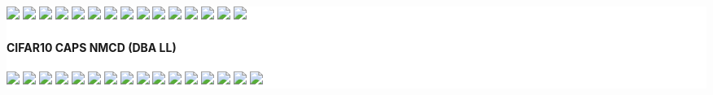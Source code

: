 [![](dim_based/loose_layout/ins3_cap7/mnist_cap_max_caps_dim_diff/8_distr.png)](#dimension-based-attacks)
[![](dim_based/loose_layout/ins3_cap7/mnist_cap_max_caps_dim_diff/9.png)](#dimension-based-attacks)
[![](dim_based/loose_layout/ins3_cap7/mnist_cap_max_caps_dim_diff/9_distr.png)](#dimension-based-attacks)
[![](dim_based/loose_layout/ins3_cap7/mnist_cap_max_caps_dim_diff/10.png)](#dimension-based-attacks)
[![](dim_based/loose_layout/ins3_cap7/mnist_cap_max_caps_dim_diff/10_distr.png)](#dimension-based-attacks)
[![](dim_based/loose_layout/ins3_cap7/mnist_cap_max_caps_dim_diff/11.png)](#dimension-based-attacks)
[![](dim_based/loose_layout/ins3_cap7/mnist_cap_max_caps_dim_diff/11_distr.png)](#dimension-based-attacks)
[![](dim_based/loose_layout/ins3_cap7/mnist_cap_max_caps_dim_diff/12.png)](#dimension-based-attacks)
[![](dim_based/loose_layout/ins3_cap7/mnist_cap_max_caps_dim_diff/12_distr.png)](#dimension-based-attacks)
[![](dim_based/loose_layout/ins3_cap7/mnist_cap_max_caps_dim_diff/13.png)](#dimension-based-attacks)
[![](dim_based/loose_layout/ins3_cap7/mnist_cap_max_caps_dim_diff/13_distr.png)](#dimension-based-attacks)
[![](dim_based/loose_layout/ins3_cap7/mnist_cap_max_caps_dim_diff/14.png)](#dimension-based-attacks)
[![](dim_based/loose_layout/ins3_cap7/mnist_cap_max_caps_dim_diff/14_distr.png)](#dimension-based-attacks)
[![](dim_based/loose_layout/ins3_cap7/mnist_cap_max_caps_dim_diff/15.png)](#dimension-based-attacks)
[![](dim_based/loose_layout/ins3_cap7/mnist_cap_max_caps_dim_diff/15_distr.png)](#dimension-based-attacks)

#### CIFAR10 CAPS NMCD (DBA LL)
[![](dim_based/loose_layout/ins3_cap7/cifar10_cap_naive_max_caps_dim/0.png)](#dimension-based-attacks)
[![](dim_based/loose_layout/ins3_cap7/cifar10_cap_naive_max_caps_dim/0_distr.png)](#dimension-based-attacks)
[![](dim_based/loose_layout/ins3_cap7/cifar10_cap_naive_max_caps_dim/1.png)](#dimension-based-attacks)
[![](dim_based/loose_layout/ins3_cap7/cifar10_cap_naive_max_caps_dim/1_distr.png)](#dimension-based-attacks)
[![](dim_based/loose_layout/ins3_cap7/cifar10_cap_naive_max_caps_dim/2.png)](#dimension-based-attacks)
[![](dim_based/loose_layout/ins3_cap7/cifar10_cap_naive_max_caps_dim/2_distr.png)](#dimension-based-attacks)
[![](dim_based/loose_layout/ins3_cap7/cifar10_cap_naive_max_caps_dim/3.png)](#dimension-based-attacks)
[![](dim_based/loose_layout/ins3_cap7/cifar10_cap_naive_max_caps_dim/3_distr.png)](#dimension-based-attacks)
[![](dim_based/loose_layout/ins3_cap7/cifar10_cap_naive_max_caps_dim/4.png)](#dimension-based-attacks)
[![](dim_based/loose_layout/ins3_cap7/cifar10_cap_naive_max_caps_dim/4_distr.png)](#dimension-based-attacks)
[![](dim_based/loose_layout/ins3_cap7/cifar10_cap_naive_max_caps_dim/5.png)](#dimension-based-attacks)
[![](dim_based/loose_layout/ins3_cap7/cifar10_cap_naive_max_caps_dim/5_distr.png)](#dimension-based-attacks)
[![](dim_based/loose_layout/ins3_cap7/cifar10_cap_naive_max_caps_dim/6.png)](#dimension-based-attacks)
[![](dim_based/loose_layout/ins3_cap7/cifar10_cap_naive_max_caps_dim/6_distr.png)](#dimension-based-attacks)
[![](dim_based/loose_layout/ins3_cap7/cifar10_cap_naive_max_caps_dim/7.png)](#dimension-based-attacks)
[![](dim_based/loose_layout/ins3_cap7/cifar10_cap_naive_max_caps_dim/7_distr.png)](#dimension-based-attacks)